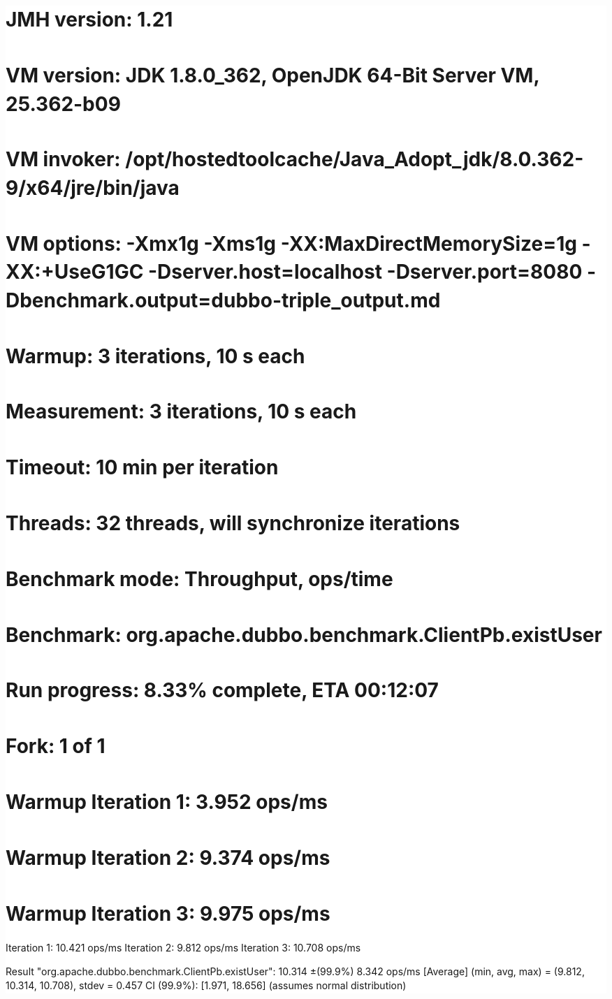 
# JMH version: 1.21
# VM version: JDK 1.8.0_362, OpenJDK 64-Bit Server VM, 25.362-b09
# VM invoker: /opt/hostedtoolcache/Java_Adopt_jdk/8.0.362-9/x64/jre/bin/java
# VM options: -Xmx1g -Xms1g -XX:MaxDirectMemorySize=1g -XX:+UseG1GC -Dserver.host=localhost -Dserver.port=8080 -Dbenchmark.output=dubbo-triple_output.md
# Warmup: 3 iterations, 10 s each
# Measurement: 3 iterations, 10 s each
# Timeout: 10 min per iteration
# Threads: 32 threads, will synchronize iterations
# Benchmark mode: Throughput, ops/time
# Benchmark: org.apache.dubbo.benchmark.ClientPb.existUser

# Run progress: 8.33% complete, ETA 00:12:07
# Fork: 1 of 1
# Warmup Iteration   1: 3.952 ops/ms
# Warmup Iteration   2: 9.374 ops/ms
# Warmup Iteration   3: 9.975 ops/ms
Iteration   1: 10.421 ops/ms
Iteration   2: 9.812 ops/ms
Iteration   3: 10.708 ops/ms


Result "org.apache.dubbo.benchmark.ClientPb.existUser":
  10.314 ±(99.9%) 8.342 ops/ms [Average]
  (min, avg, max) = (9.812, 10.314, 10.708), stdev = 0.457
  CI (99.9%): [1.971, 18.656] (assumes normal distribution)
